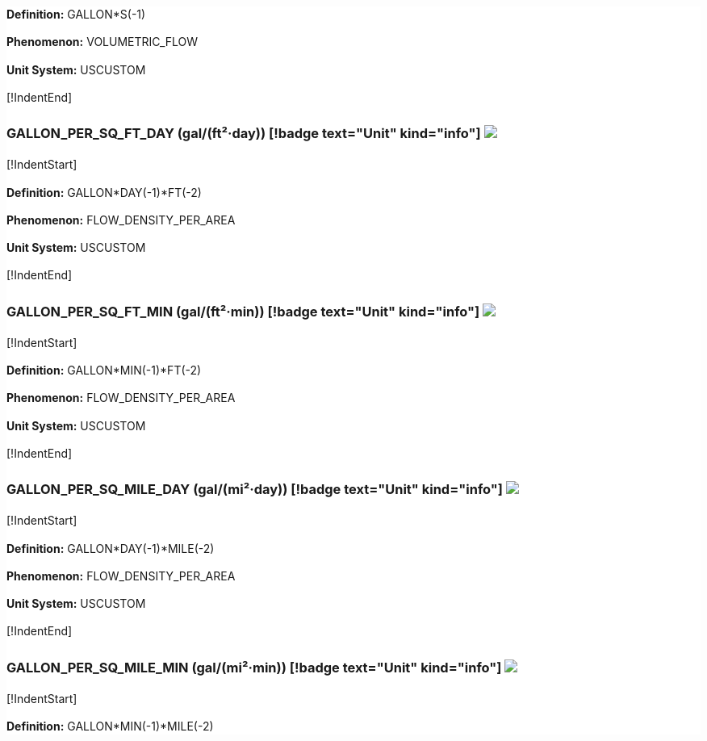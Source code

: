 **Definition:** GALLON*S(-1)

**Phenomenon:** VOLUMETRIC_FLOW

**Unit System:** USCUSTOM

[!IndentEnd]
### **GALLON_PER_SQ_FT_DAY** (gal/(ft²·day)) [!badge text="Unit" kind="info"] [<img src=".././media/imodel-schema-editor-icon.png">](https://imodelschemaeditor.bentley.com/?stage=browse&elementtype=Unit&id=Units.GALLON_PER_SQ_FT_DAY)

[!IndentStart]

**Definition:** GALLON*DAY(-1)*FT(-2)

**Phenomenon:** FLOW_DENSITY_PER_AREA

**Unit System:** USCUSTOM

[!IndentEnd]
### **GALLON_PER_SQ_FT_MIN** (gal/(ft²·min)) [!badge text="Unit" kind="info"] [<img src=".././media/imodel-schema-editor-icon.png">](https://imodelschemaeditor.bentley.com/?stage=browse&elementtype=Unit&id=Units.GALLON_PER_SQ_FT_MIN)

[!IndentStart]

**Definition:** GALLON*MIN(-1)*FT(-2)

**Phenomenon:** FLOW_DENSITY_PER_AREA

**Unit System:** USCUSTOM

[!IndentEnd]
### **GALLON_PER_SQ_MILE_DAY** (gal/(mi²·day)) [!badge text="Unit" kind="info"] [<img src=".././media/imodel-schema-editor-icon.png">](https://imodelschemaeditor.bentley.com/?stage=browse&elementtype=Unit&id=Units.GALLON_PER_SQ_MILE_DAY)

[!IndentStart]

**Definition:** GALLON*DAY(-1)*MILE(-2)

**Phenomenon:** FLOW_DENSITY_PER_AREA

**Unit System:** USCUSTOM

[!IndentEnd]
### **GALLON_PER_SQ_MILE_MIN** (gal/(mi²·min)) [!badge text="Unit" kind="info"] [<img src=".././media/imodel-schema-editor-icon.png">](https://imodelschemaeditor.bentley.com/?stage=browse&elementtype=Unit&id=Units.GALLON_PER_SQ_MILE_MIN)

[!IndentStart]

**Definition:** GALLON*MIN(-1)*MILE(-2)
